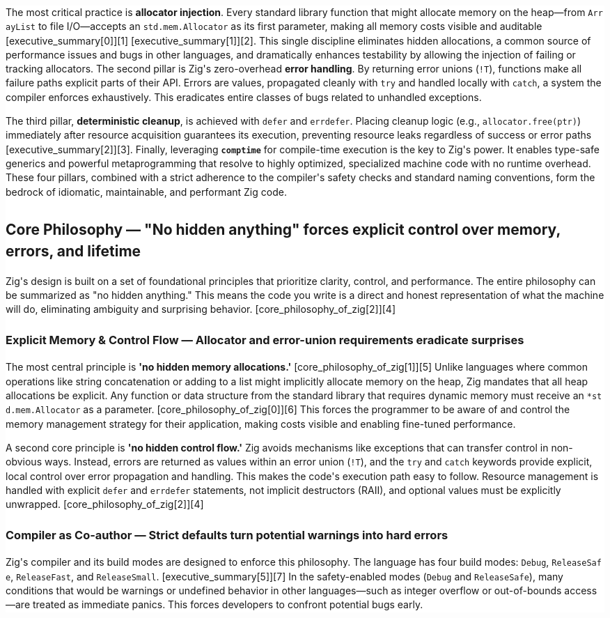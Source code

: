 The most critical practice is **allocator injection**. Every standard library function that might allocate memory on the heap—from `ArrayList` to file I/O—accepts an `std.mem.Allocator` as its first parameter, making all memory costs visible and auditable [executive_summary[0]][1] [executive_summary[1]][2]. This single discipline eliminates hidden allocations, a common source of performance issues and bugs in other languages, and dramatically enhances testability by allowing the injection of failing or tracking allocators. The second pillar is Zig's zero-overhead **error handling**. By returning error unions (`!T`), functions make all failure paths explicit parts of their API. Errors are values, propagated cleanly with `try` and handled locally with `catch`, a system the compiler enforces exhaustively. This eradicates entire classes of bugs related to unhandled exceptions.

The third pillar, **deterministic cleanup**, is achieved with `defer` and `errdefer`. Placing cleanup logic (e.g., `allocator.free(ptr)`) immediately after resource acquisition guarantees its execution, preventing resource leaks regardless of success or error paths [executive_summary[2]][3]. Finally, leveraging **`comptime`** for compile-time execution is the key to Zig's power. It enables type-safe generics and powerful metaprogramming that resolve to highly optimized, specialized machine code with no runtime overhead. These four pillars, combined with a strict adherence to the compiler's safety checks and standard naming conventions, form the bedrock of idiomatic, maintainable, and performant Zig code.

## Core Philosophy — "No hidden anything" forces explicit control over memory, errors, and lifetime

Zig's design is built on a set of foundational principles that prioritize clarity, control, and performance. The entire philosophy can be summarized as "no hidden anything." This means the code you write is a direct and honest representation of what the machine will do, eliminating ambiguity and surprising behavior. [core_philosophy_of_zig[2]][4]

### Explicit Memory & Control Flow — Allocator and error-union requirements eradicate surprises

The most central principle is **'no hidden memory allocations.'** [core_philosophy_of_zig[1]][5] Unlike languages where common operations like string concatenation or adding to a list might implicitly allocate memory on the heap, Zig mandates that all heap allocations be explicit. Any function or data structure from the standard library that requires dynamic memory must receive an `*std.mem.Allocator` as a parameter. [core_philosophy_of_zig[0]][6] This forces the programmer to be aware of and control the memory management strategy for their application, making costs visible and enabling fine-tuned performance.

A second core principle is **'no hidden control flow.'** Zig avoids mechanisms like exceptions that can transfer control in non-obvious ways. Instead, errors are returned as values within an error union (`!T`), and the `try` and `catch` keywords provide explicit, local control over error propagation and handling. This makes the code's execution path easy to follow. Resource management is handled with explicit `defer` and `errdefer` statements, not implicit destructors (RAII), and optional values must be explicitly unwrapped. [core_philosophy_of_zig[2]][4]

### Compiler as Co-author — Strict defaults turn potential warnings into hard errors

Zig's compiler and its build modes are designed to enforce this philosophy. The language has four build modes: `Debug`, `ReleaseSafe`, `ReleaseFast`, and `ReleaseSmall`. [executive_summary[5]][7] In the safety-enabled modes (`Debug` and `ReleaseSafe`), many conditions that would be warnings or undefined behavior in other languages—such as integer overflow or out-of-bounds access—are treated as immediate panics. This forces developers to confront potential bugs early.
